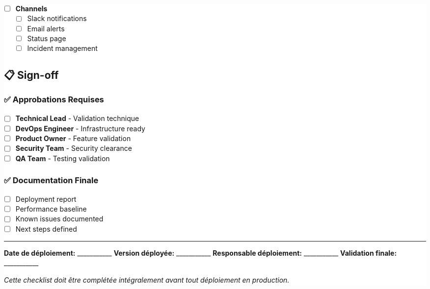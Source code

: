- [ ] **Channels**
  - [ ] Slack notifications
  - [ ] Email alerts
  - [ ] Status page
  - [ ] Incident management

## 📋 Sign-off

### ✅ Approbations Requises

- [ ] **Technical Lead** - Validation technique
- [ ] **DevOps Engineer** - Infrastructure ready
- [ ] **Product Owner** - Feature validation
- [ ] **Security Team** - Security clearance
- [ ] **QA Team** - Testing validation

### ✅ Documentation Finale

- [ ] Deployment report
- [ ] Performance baseline
- [ ] Known issues documented
- [ ] Next steps defined

---

**Date de déploiement:** ___________
**Version déployée:** ___________
**Responsable déploiement:** ___________
**Validation finale:** ___________

*Cette checklist doit être complétée intégralement avant tout déploiement en production.*